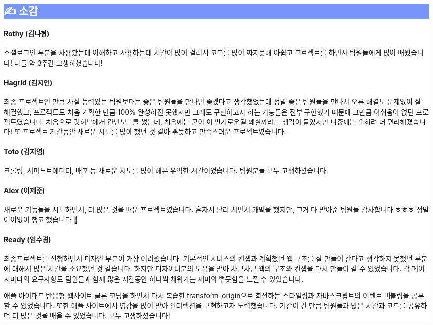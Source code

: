 </div>

</div>

<h2 style="background-color: #7696fd; color:white;">✍️ 소감</h2>

#### Rothy (김나현)

소셜로그인 부분을 사용봤는데 이해하고 사용하는데 시간이 많이 걸려서 코드를 많이 짜지못해 아쉽고 프로젝트를 하면서 팀원들에게 많이 배웠습니다! 다들 약 3주간 고생하셨습니다!



#### Hagrid (김지연)

최종 프로젝트인 만큼 사실 능력있는 팀원보다는 좋은 팀원들을 만나면 좋겠다고 생각했었는데 정말 좋은 팀원들을 만나서 오류 해결도 문제없이 잘 해결했고, 프로젝트도 처음 기획한 만큼 100% 완성하진 못했지만 그래도 구현하고자 하는 기능들은 전부 구현했기 때문에 그만큼 아쉬움이 없던 프로젝트였습니다. 처음으로 깃허브에서 칸반보드를 썼는데, 처음에는 굳이 이 번거로운걸 왜할까라는 생각이 들었지만 나중에는 오히려 더 편리해졌습니다! 또 프로젝트 기간동안 새로운 시도를 많이 했던 것 같아 뿌듯하고 만족스러운 프로젝트였습니다.



#### Toto (김지영)

크롤링, 서머노트에디터, 배포 등 새로운 시도를 많이 해본 유익한 시간이었습니다. 팀원분들 모두 고생하셨습니다.



#### Alex (이제준)

새로운 기능들을 시도하면서, 더 많은 것을 배운 프로젝트였습니다. 혼자서 난리 치면서 개발을 했지만, 그거 다 받아준 팀원들 감사합니다 ㅎㅎㅎ 정말 어이없이 행코 했습니다 🙂 



#### Ready (임수경)

최종프로젝트를 진행하면서 디자인 부분이 가장 어려웠습니다. 기본적인 서비스의 컨셉과 계획했던 웹 구조를 잘 만들어 간다고 생각하지 못했던 부분에 대해서 많은 시간을 소요했던 것 같습니다. 하지만 디자이너분의 도움을 받아 차근차근 웹의 구조와 컨셉을 다시 만들어 갈 수 있었습니다. 각 페이지마다의 요구사항도 팀원들과 함께 많은 시간동안 하나씩 채워가는 재미와 뿌듯함을 느낄 수 있었습니다.

애플 아이패드 반응형 웹사이트 클론 코딩을 하면서 다시 복습한 transform-origin으로 회전하는 스타일링과 자바스크립트의 이벤트 버블링을 공부할 수 있었습니다. 또한 애플 사이트에서 영감을 많이 받아 인터렉션을 구현하고자 노력했습니다. 기간이 긴 만큼 팀원들과 많은 시간과 코드를 공유하며 더 많은 것을 배울 수 있었습니다.  모두 고생하셨습니다!